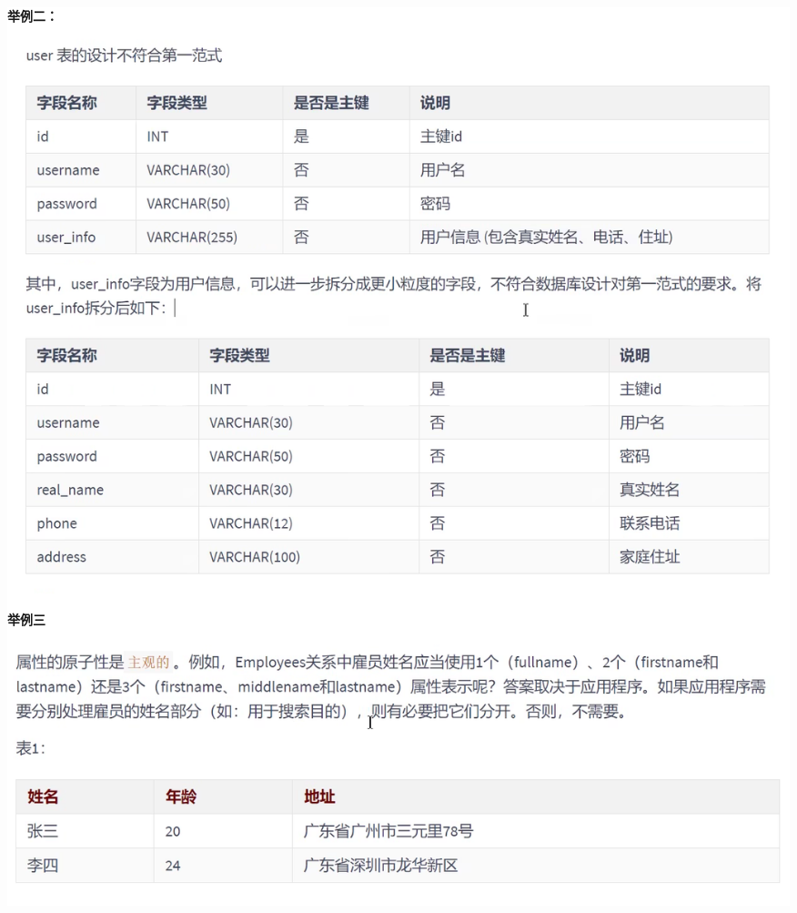 **举例二：**

![image-20221127173605845](../assets/25628416addc1e66069704da19bc8662.png)

**举例三**

![image-20221127174218098](../assets/5552a4779a4d6f503da91ae7ceacad00.png)
